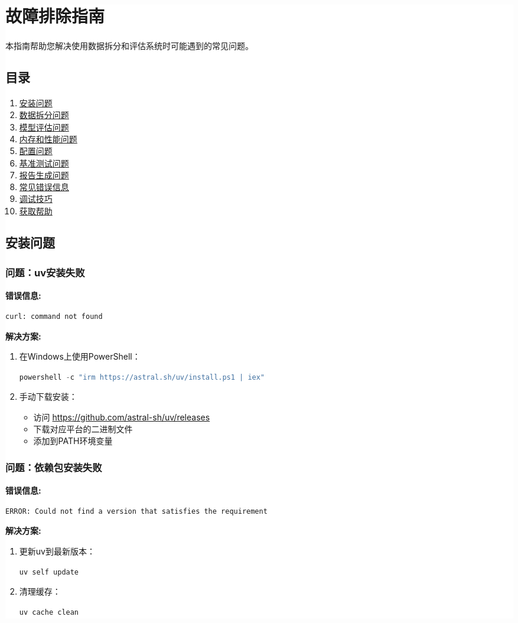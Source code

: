 # 故障排除指南

本指南帮助您解决使用数据拆分和评估系统时可能遇到的常见问题。

## 目录

1. [安装问题](#安装问题)
2. [数据拆分问题](#数据拆分问题)
3. [模型评估问题](#模型评估问题)
4. [内存和性能问题](#内存和性能问题)
5. [配置问题](#配置问题)
6. [基准测试问题](#基准测试问题)
7. [报告生成问题](#报告生成问题)
8. [常见错误信息](#常见错误信息)
9. [调试技巧](#调试技巧)
10. [获取帮助](#获取帮助)

## 安装问题

### 问题：uv安装失败

**错误信息:**
```
curl: command not found
```

**解决方案:**
1. 在Windows上使用PowerShell：
   ```powershell
   powershell -c "irm https://astral.sh/uv/install.ps1 | iex"
   ```

2. 手动下载安装：
   - 访问 https://github.com/astral-sh/uv/releases
   - 下载对应平台的二进制文件
   - 添加到PATH环境变量

### 问题：依赖包安装失败

**错误信息:**
```
ERROR: Could not find a version that satisfies the requirement
```

**解决方案:**
1. 更新uv到最新版本：
   ```bash
   uv self update
   ```

2. 清理缓存：
   ```bash
   uv cache clean
   ```
